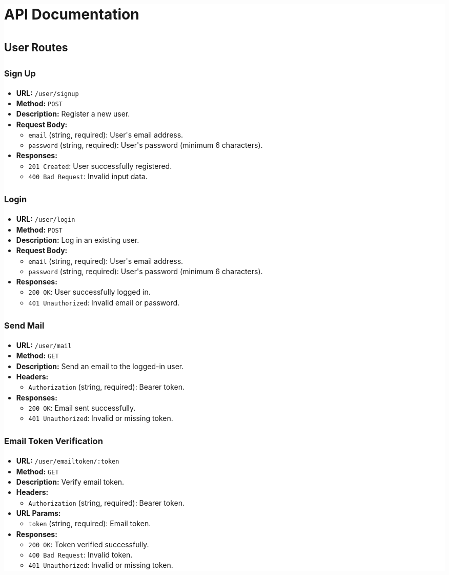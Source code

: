# API Documentation

## User Routes

### Sign Up
- **URL:** `/user/signup`
- **Method:** `POST`
- **Description:** Register a new user.
- **Request Body:**
  - `email` (string, required): User's email address.
  - `password` (string, required): User's password (minimum 6 characters).
- **Responses:**
  - `201 Created`: User successfully registered.
  - `400 Bad Request`: Invalid input data.

### Login
- **URL:** `/user/login`
- **Method:** `POST`
- **Description:** Log in an existing user.
- **Request Body:**
  - `email` (string, required): User's email address.
  - `password` (string, required): User's password (minimum 6 characters).
- **Responses:**
  - `200 OK`: User successfully logged in.
  - `401 Unauthorized`: Invalid email or password.

### Send Mail
- **URL:** `/user/mail`
- **Method:** `GET`
- **Description:** Send an email to the logged-in user.
- **Headers:**
  - `Authorization` (string, required): Bearer token.
- **Responses:**
  - `200 OK`: Email sent successfully.
  - `401 Unauthorized`: Invalid or missing token.

### Email Token Verification
- **URL:** `/user/emailtoken/:token`
- **Method:** `GET`
- **Description:** Verify email token.
- **Headers:**
  - `Authorization` (string, required): Bearer token.
- **URL Params:**
  - `token` (string, required): Email token.
- **Responses:**
  - `200 OK`: Token verified successfully.
  - `400 Bad Request`: Invalid token.
  - `401 Unauthorized`: Invalid or missing token.
